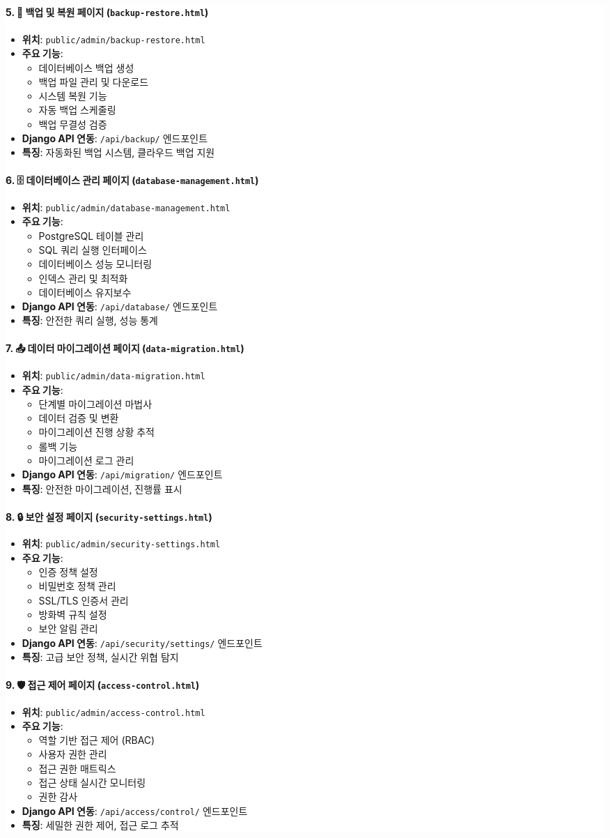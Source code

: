 #### 5. 💾 백업 및 복원 페이지 (`backup-restore.html`)
- **위치**: `public/admin/backup-restore.html`
- **주요 기능**:
  - 데이터베이스 백업 생성
  - 백업 파일 관리 및 다운로드
  - 시스템 복원 기능
  - 자동 백업 스케줄링
  - 백업 무결성 검증
- **Django API 연동**: `/api/backup/` 엔드포인트
- **특징**: 자동화된 백업 시스템, 클라우드 백업 지원

#### 6. 🗄️ 데이터베이스 관리 페이지 (`database-management.html`)
- **위치**: `public/admin/database-management.html`
- **주요 기능**:
  - PostgreSQL 테이블 관리
  - SQL 쿼리 실행 인터페이스
  - 데이터베이스 성능 모니터링
  - 인덱스 관리 및 최적화
  - 데이터베이스 유지보수
- **Django API 연동**: `/api/database/` 엔드포인트
- **특징**: 안전한 쿼리 실행, 성능 통계

#### 7. 📤 데이터 마이그레이션 페이지 (`data-migration.html`)
- **위치**: `public/admin/data-migration.html`
- **주요 기능**:
  - 단계별 마이그레이션 마법사
  - 데이터 검증 및 변환
  - 마이그레이션 진행 상황 추적
  - 롤백 기능
  - 마이그레이션 로그 관리
- **Django API 연동**: `/api/migration/` 엔드포인트
- **특징**: 안전한 마이그레이션, 진행률 표시

#### 8. 🔒 보안 설정 페이지 (`security-settings.html`)
- **위치**: `public/admin/security-settings.html`
- **주요 기능**:
  - 인증 정책 설정
  - 비밀번호 정책 관리
  - SSL/TLS 인증서 관리
  - 방화벽 규칙 설정
  - 보안 알림 관리
- **Django API 연동**: `/api/security/settings/` 엔드포인트
- **특징**: 고급 보안 정책, 실시간 위협 탐지

#### 9. 🛡️ 접근 제어 페이지 (`access-control.html`)
- **위치**: `public/admin/access-control.html`
- **주요 기능**:
  - 역할 기반 접근 제어 (RBAC)
  - 사용자 권한 관리
  - 접근 권한 매트릭스
  - 접근 상태 실시간 모니터링
  - 권한 감사
- **Django API 연동**: `/api/access/control/` 엔드포인트
- **특징**: 세밀한 권한 제어, 접근 로그 추적
